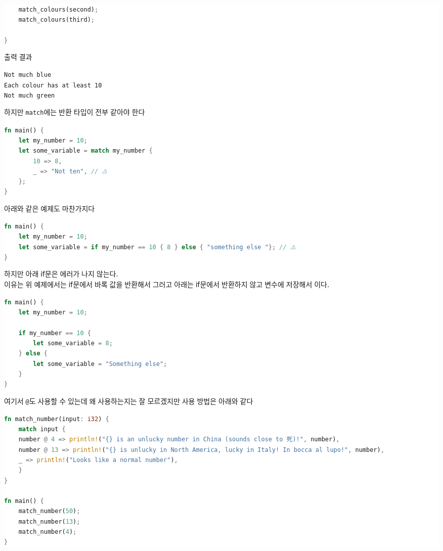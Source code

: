 ```rs
    match_colours(second);
    match_colours(third);

}
```

출력 결과

```
Not much blue
Each colour has at least 10
Not much green
```

하지만 `match`에는 반환 타입이 전부 같아야 한다

```rs
fn main() {
    let my_number = 10;
    let some_variable = match my_number {
        10 => 8,
        _ => "Not ten", // ⚠️
    };
}
```

아래와 같은 예제도 마찬가지다

```rs
fn main() {
    let my_number = 10;
    let some_variable = if my_number == 10 { 8 } else { "something else "}; // ⚠️
}
```

하지만 아래 if문은 에러가 나지 않는다.<br>
이유는 위 예제에서는 if문에서 바록 값을 반환해서 그러고 아래는 if문에서 반환하지 않고 변수에 저장해서 이다.

```rs
fn main() {
    let my_number = 10;

    if my_number == 10 {
        let some_variable = 8;
    } else {
        let some_variable = "Something else";
    }
}
```

여기서 `@`도 사용할 수 있는데 왜 사용하는지는 잘 모르겠지만 사용 방법은 아래와 같다

```rs
fn match_number(input: i32) {
    match input {
    number @ 4 => println!("{} is an unlucky number in China (sounds close to 死)!", number),
    number @ 13 => println!("{} is unlucky in North America, lucky in Italy! In bocca al lupo!", number),
    _ => println!("Looks like a normal number"),
    }
}

fn main() {
    match_number(50);
    match_number(13);
    match_number(4);
}
```
